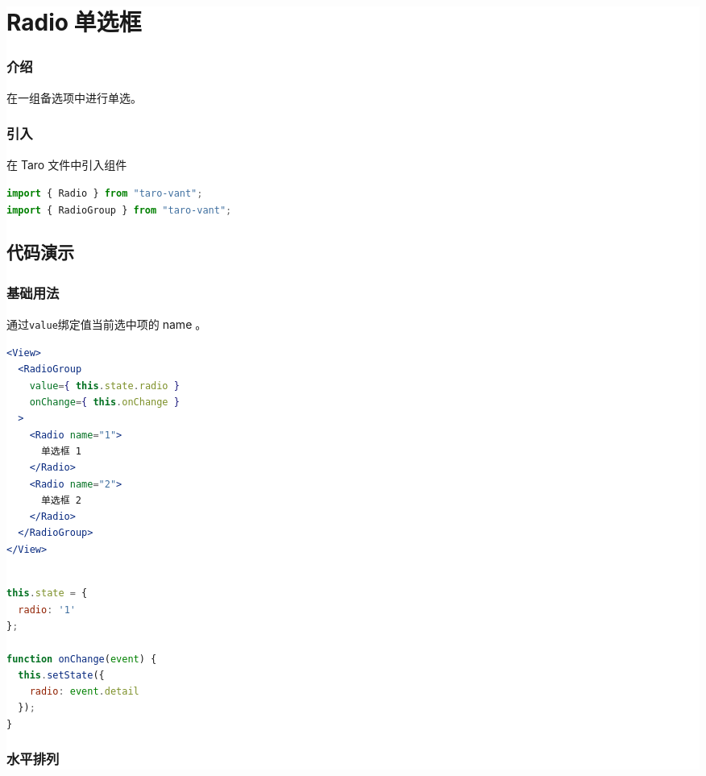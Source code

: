 # Radio 单选框

### 介绍

在一组备选项中进行单选。

### 引入

在 Taro 文件中引入组件

```js
import { Radio } from "taro-vant";
import { RadioGroup } from "taro-vant"; 
```

## 代码演示

### 基础用法

通过`value`绑定值当前选中项的 name 。

```jsx
<View>
  <RadioGroup
    value={ this.state.radio }
    onChange={ this.onChange }
  >
    <Radio name="1">
      单选框 1
    </Radio>
    <Radio name="2">
      单选框 2
    </Radio>
  </RadioGroup>
</View>
 
```

```js
this.state = {
  radio: '1'
};

function onChange(event) {
  this.setState({
    radio: event.detail
  });
} 
```

### 水平排列
